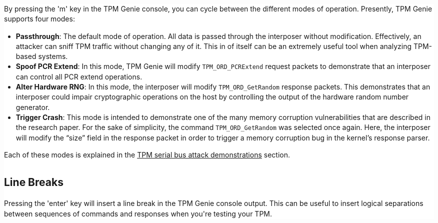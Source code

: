 By pressing the 'm' key in the TPM Genie console, you can cycle between the different modes of operation. Presently, TPM Genie supports four modes:

- **Passthrough**: The default mode of operation. All data is passed through the interposer without modification. Effectively, an attacker can sniff TPM traffic without changing any of it. This in of itself can be an extremely useful tool when analyzing TPM-based systems.
- **Spoof PCR Extend**: In this mode, TPM Genie will modify `TPM_ORD_PCRExtend` request packets to demonstrate that an interposer can control all PCR extend operations.
- **Alter Hardware RNG**: In this mode, the interposer will modify `TPM_ORD_GetRandom` response packets. This demonstrates that an interposer could impair cryptographic operations on the host by controlling the output of the hardware random number generator.
- **Trigger Crash**: This mode is intended to demonstrate one of the many memory corruption vulnerabilities that are described in the research paper. For the sake of simplicity, the command `TPM_ORD_GetRandom` was selected once again. Here, the interposer will modify the “size” field in the response packet in order to trigger a memory corruption bug in the kernel’s response parser.

Each of these modes is explained in the [TPM serial bus attack demonstrations](Attack_Demonstrations.md) section.

## Line Breaks

Pressing the 'enter' key will insert a line break in the TPM Genie console output. This can be useful to insert logical separations between sequences of commands and responses when you're testing your TPM.


